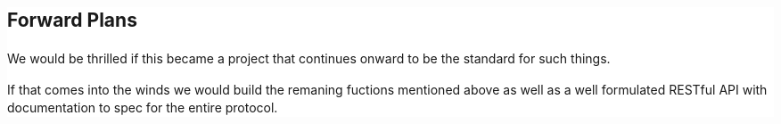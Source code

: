     
## Forward Plans
    
We would be thrilled if this became a project that continues onward to be the standard for such things. 

If that comes into the winds we would build the remaning fuctions mentioned above as well as a well formulated RESTful API with documentation to spec for the entire protocol. 
